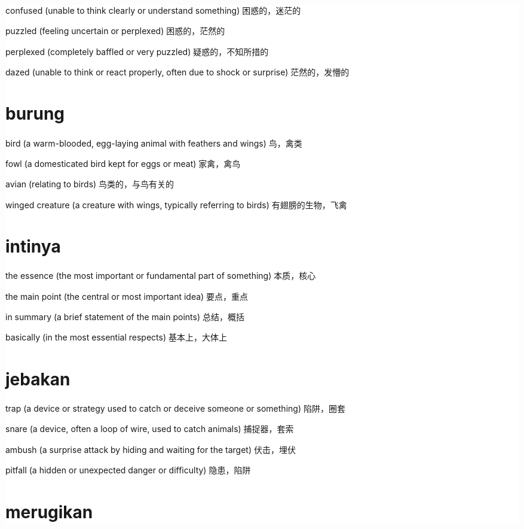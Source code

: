 confused (unable to think clearly or understand something)
困惑的，迷茫的

puzzled (feeling uncertain or perplexed)
困惑的，茫然的

perplexed (completely baffled or very puzzled)
疑惑的，不知所措的

dazed (unable to think or react properly, often due to shock or surprise)
茫然的，发懵的

# burung

bird (a warm-blooded, egg-laying animal with feathers and wings)
鸟，禽类

fowl (a domesticated bird kept for eggs or meat)
家禽，禽鸟

avian (relating to birds)
鸟类的，与鸟有关的

winged creature (a creature with wings, typically referring to birds)
有翅膀的生物，飞禽

# intinya

the essence (the most important or fundamental part of something)
本质，核心

the main point (the central or most important idea)
要点，重点

in summary (a brief statement of the main points)
总结，概括

basically (in the most essential respects)
基本上，大体上

# jebakan

trap (a device or strategy used to catch or deceive someone or something)
陷阱，圈套

snare (a device, often a loop of wire, used to catch animals)
捕捉器，套索

ambush (a surprise attack by hiding and waiting for the target)
伏击，埋伏

pitfall (a hidden or unexpected danger or difficulty)
隐患，陷阱

# merugikan
